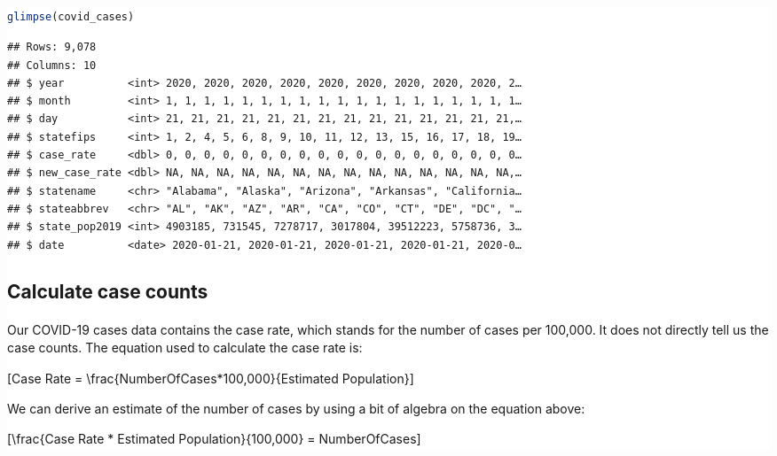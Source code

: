 

``` r
glimpse(covid_cases)
```

    ## Rows: 9,078
    ## Columns: 10
    ## $ year          <int> 2020, 2020, 2020, 2020, 2020, 2020, 2020, 2020, 2020, 2…
    ## $ month         <int> 1, 1, 1, 1, 1, 1, 1, 1, 1, 1, 1, 1, 1, 1, 1, 1, 1, 1, 1…
    ## $ day           <int> 21, 21, 21, 21, 21, 21, 21, 21, 21, 21, 21, 21, 21, 21,…
    ## $ statefips     <int> 1, 2, 4, 5, 6, 8, 9, 10, 11, 12, 13, 15, 16, 17, 18, 19…
    ## $ case_rate     <dbl> 0, 0, 0, 0, 0, 0, 0, 0, 0, 0, 0, 0, 0, 0, 0, 0, 0, 0, 0…
    ## $ new_case_rate <dbl> NA, NA, NA, NA, NA, NA, NA, NA, NA, NA, NA, NA, NA, NA,…
    ## $ statename     <chr> "Alabama", "Alaska", "Arizona", "Arkansas", "California…
    ## $ stateabbrev   <chr> "AL", "AK", "AZ", "AR", "CA", "CO", "CT", "DE", "DC", "…
    ## $ state_pop2019 <int> 4903185, 731545, 7278717, 3017804, 39512223, 5758736, 3…
    ## $ date          <date> 2020-01-21, 2020-01-21, 2020-01-21, 2020-01-21, 2020-0…

## Calculate case counts

Our COVID-19 cases data contains the case rate, which stands for the
number of cases per 100,000. It does not directly tell us the case
counts. The equation used to calculate the case rate is:

\[Case Rate = \frac{NumberOfCases*100,000}{Estimated Population}\]

We can derive an estimate of the number of cases by using a bit of
algebra on the equation above:

\[\frac{Case Rate * Estimated Population}{100,000} = NumberOfCases\]
